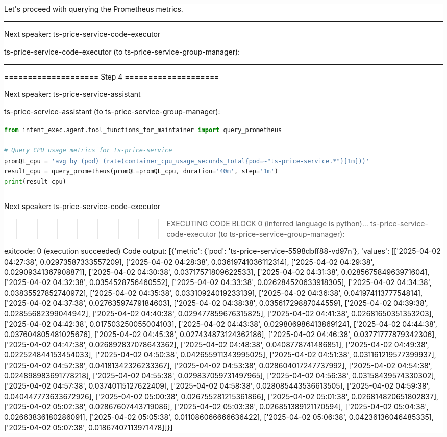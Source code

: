 Let's proceed with querying the Prometheus metrics.

--------------------------------------------------------------------------------

Next speaker: ts-price-service-code-executor

ts-price-service-code-executor (to ts-price-service-group-manager):



--------------------------------------------------------------------------------
==================== Step 4 ====================

Next speaker: ts-price-service-assistant

ts-price-service-assistant (to ts-price-service-group-manager):

```python
from intent_exec.agent.tool_functions_for_maintainer import query_prometheus

# Query CPU usage metrics for ts-price-service
promQL_cpu = 'avg by (pod) (rate(container_cpu_usage_seconds_total{pod=~"ts-price-service.*"}[1m]))'
result_cpu = query_prometheus(promQL=promQL_cpu, duration='40m', step='1m')
print(result_cpu)
```

--------------------------------------------------------------------------------

Next speaker: ts-price-service-code-executor


>>>>>>>> EXECUTING CODE BLOCK 0 (inferred language is python)...
ts-price-service-code-executor (to ts-price-service-group-manager):

exitcode: 0 (execution succeeded)
Code output: 
[{'metric': {'pod': 'ts-price-service-5598dbff88-vd97n'}, 'values': [['2025-04-02 04:27:38', 0.02973587333557209], ['2025-04-02 04:28:38', 0.03619741036112314], ['2025-04-02 04:29:38', 0.02909341367908871], ['2025-04-02 04:30:38', 0.03717571809622533], ['2025-04-02 04:31:38', 0.028567584963971604], ['2025-04-02 04:32:38', 0.0354528756460552], ['2025-04-02 04:33:38', 0.026284520633918305], ['2025-04-02 04:34:38', 0.03835527852740972], ['2025-04-02 04:35:38', 0.03310924019233139], ['2025-04-02 04:36:38', 0.04197411377754814], ['2025-04-02 04:37:38', 0.02763597479184603], ['2025-04-02 04:38:38', 0.03561729887044559], ['2025-04-02 04:39:38', 0.02855682399044942], ['2025-04-02 04:40:38', 0.029477859676315825], ['2025-04-02 04:41:38', 0.02681650351353203], ['2025-04-02 04:42:38', 0.017503250055004103], ['2025-04-02 04:43:38', 0.029806986413869124], ['2025-04-02 04:44:38', 0.037604805481025676], ['2025-04-02 04:45:38', 0.027434873124362186], ['2025-04-02 04:46:38', 0.03771777879342306], ['2025-04-02 04:47:38', 0.026892837078643362], ['2025-04-02 04:48:38', 0.0408778741486851], ['2025-04-02 04:49:38', 0.022524844153454033], ['2025-04-02 04:50:38', 0.042655911343995025], ['2025-04-02 04:51:38', 0.031161219577399937], ['2025-04-02 04:52:38', 0.04181342326233367], ['2025-04-02 04:53:38', 0.028604017247737992], ['2025-04-02 04:54:38', 0.024898983691778218], ['2025-04-02 04:55:38', 0.029837059731497965], ['2025-04-02 04:56:38', 0.03158439574330302], ['2025-04-02 04:57:38', 0.03740115127622409], ['2025-04-02 04:58:38', 0.028085443536613505], ['2025-04-02 04:59:38', 0.040447773633672926], ['2025-04-02 05:00:38', 0.026755281215361866], ['2025-04-02 05:01:38', 0.026814820651802837], ['2025-04-02 05:02:38', 0.02867607443719086], ['2025-04-02 05:03:38', 0.026851389121170594], ['2025-04-02 05:04:38', 0.02663836180286091], ['2025-04-02 05:05:38', 0.011086066666636422], ['2025-04-02 05:06:38', 0.04236136046485335], ['2025-04-02 05:07:38', 0.01867407113971478]]}]
